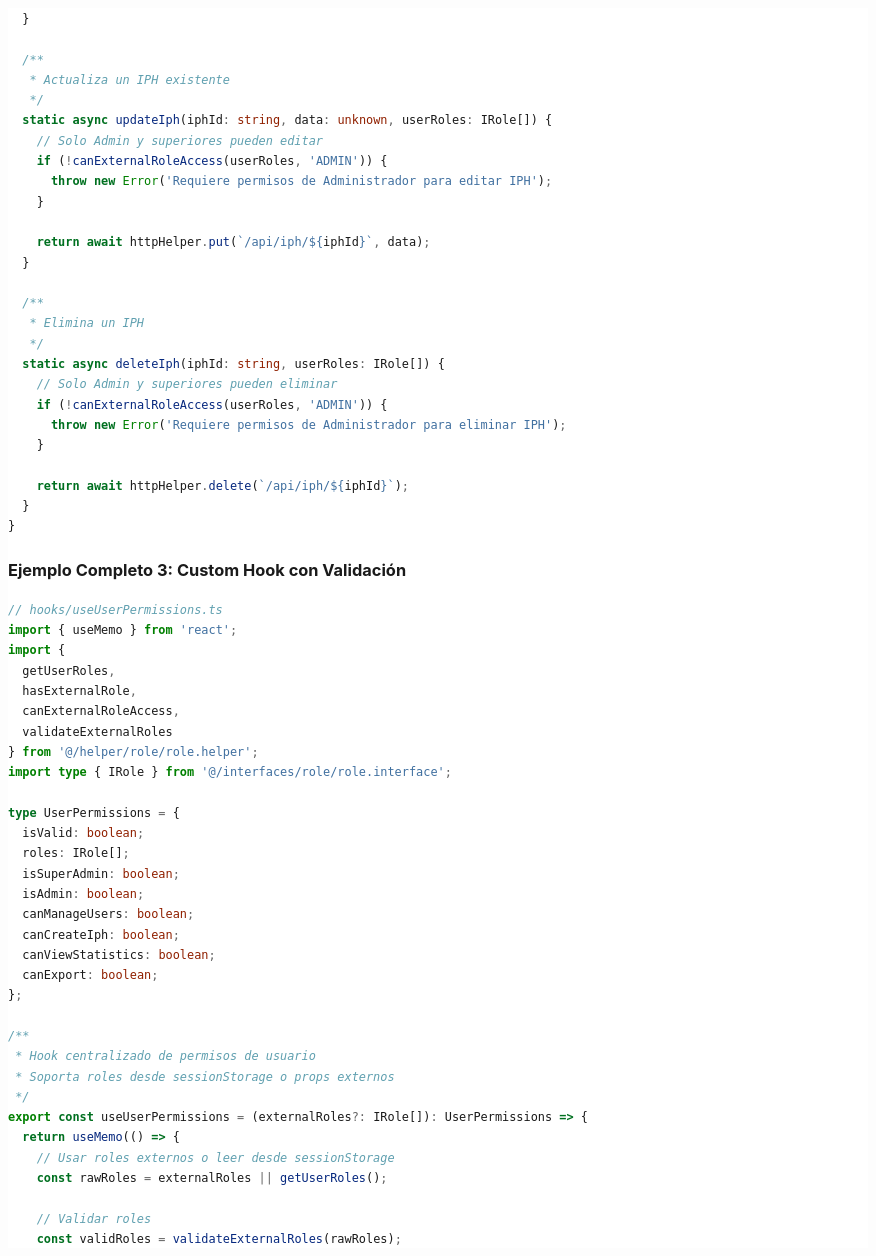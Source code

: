```typescript
  }

  /**
   * Actualiza un IPH existente
   */
  static async updateIph(iphId: string, data: unknown, userRoles: IRole[]) {
    // Solo Admin y superiores pueden editar
    if (!canExternalRoleAccess(userRoles, 'ADMIN')) {
      throw new Error('Requiere permisos de Administrador para editar IPH');
    }

    return await httpHelper.put(`/api/iph/${iphId}`, data);
  }

  /**
   * Elimina un IPH
   */
  static async deleteIph(iphId: string, userRoles: IRole[]) {
    // Solo Admin y superiores pueden eliminar
    if (!canExternalRoleAccess(userRoles, 'ADMIN')) {
      throw new Error('Requiere permisos de Administrador para eliminar IPH');
    }

    return await httpHelper.delete(`/api/iph/${iphId}`);
  }
}
```

### Ejemplo Completo 3: Custom Hook con Validación

```typescript
// hooks/useUserPermissions.ts
import { useMemo } from 'react';
import {
  getUserRoles,
  hasExternalRole,
  canExternalRoleAccess,
  validateExternalRoles
} from '@/helper/role/role.helper';
import type { IRole } from '@/interfaces/role/role.interface';

type UserPermissions = {
  isValid: boolean;
  roles: IRole[];
  isSuperAdmin: boolean;
  isAdmin: boolean;
  canManageUsers: boolean;
  canCreateIph: boolean;
  canViewStatistics: boolean;
  canExport: boolean;
};

/**
 * Hook centralizado de permisos de usuario
 * Soporta roles desde sessionStorage o props externos
 */
export const useUserPermissions = (externalRoles?: IRole[]): UserPermissions => {
  return useMemo(() => {
    // Usar roles externos o leer desde sessionStorage
    const rawRoles = externalRoles || getUserRoles();

    // Validar roles
    const validRoles = validateExternalRoles(rawRoles);
```